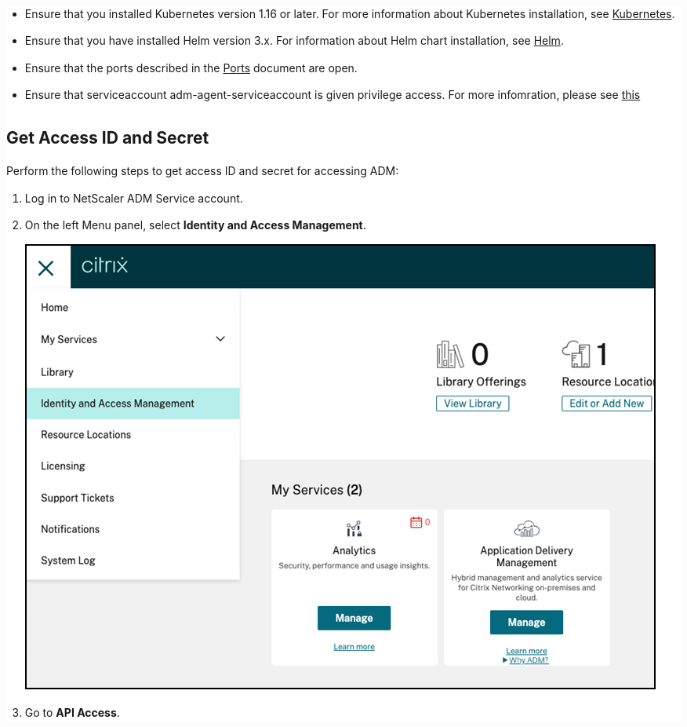 - Ensure that you installed Kubernetes version 1.16 or later. For more information about Kubernetes installation, see [Kubernetes](https://kubernetes.io/).

- Ensure that you have installed Helm version 3.x. For information about Helm chart installation, see [Helm](https://github.com/netscaler/netscaler-helm-charts/blob/master/Helm_Installation_version_3.md).

- Ensure that the ports described in the [Ports](https://docs.citrix.com/en-us/citrix-application-delivery-management-service/system-requirements.html#ports) document are open.

- Ensure that serviceaccount adm-agent-serviceaccount is given privilege access. For more infomration, please see [this](#serviceaccount)
## <a name="generatetoken">**Get Access ID and Secret**</a> 

Perform the following steps to get access ID and secret for accessing ADM:

1. Log in to NetScaler ADM Service account. 

2. On the left Menu panel, select **Identity and Access Management**.

   ![](images/menu.png)

3. Go to **API Access**.
